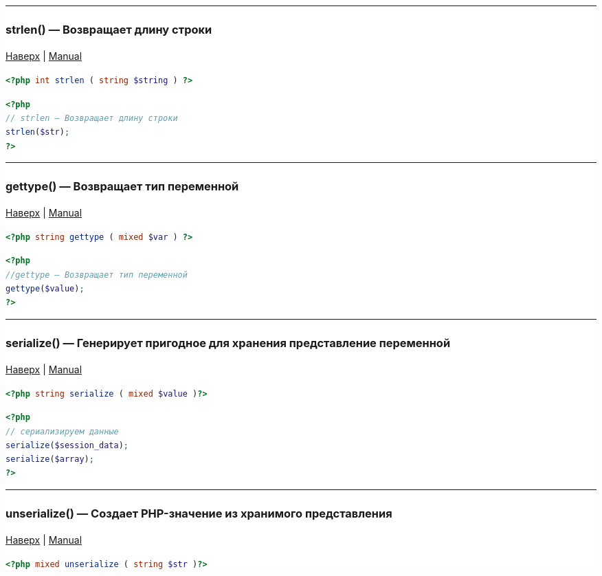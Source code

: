 ***
### <a name="strlen"></a> strlen() — Возвращает длину строки
[Наверх](#Up) | [Manual](http://php.net/manual/ru/function.strlen.php)

```php
<?php int strlen ( string $string ) ?>
```

```php
<?php 
// strlen — Возвращает длину строки
strlen($str);  
?>
```
***
### <a name="gettype"></a> gettype() — Возвращает тип переменной
[Наверх](#Up) | [Manual](http://php.net/manual/ru/function.gettype.php)

```php
<?php string gettype ( mixed $var ) ?>
```

```php
<?php 
//gettype — Возвращает тип переменной
gettype($value);
?>
```
***
### <a name="serialize"></a> serialize() — Генерирует пригодное для хранения представление переменной
[Наверх](#Up) | [Manual](http://php.net/manual/ru/function.serialize.php)

```php
<?php string serialize ( mixed $value )?>
```

```php
<?php 
// сериализируем данные
serialize($session_data);
serialize($array);
?>
```
***
### <a name="unserialize"></a> unserialize() — Создает PHP-значение из хранимого представления 
[Наверх](#Up) | [Manual](http://php.net/manual/ru/function.unserialize.php)

```php
<?php mixed unserialize ( string $str )?>
```
